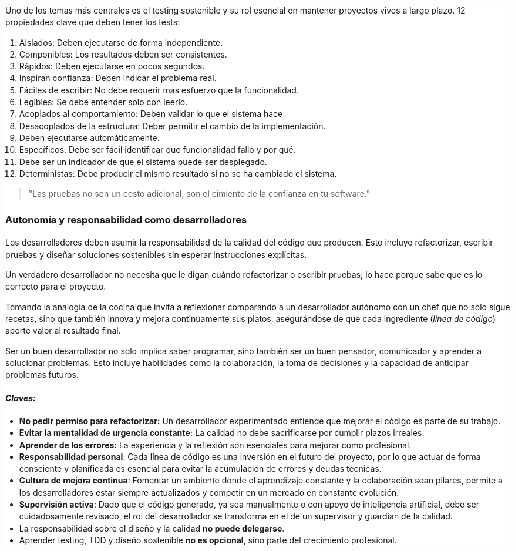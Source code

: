 Uno de los temas más centrales es el testing sostenible y su rol esencial en mantener proyectos vivos a largo plazo. 12 propiedades clave que deben tener los tests:

1. Aislados: Deben ejecutarse de forma independiente.
2. Componibles: Los resultados deben ser consistentes.
3. Rápidos: Deben ejecutarse en pocos segundos.
4. Inspiran confianza: Deben indicar el problema real.
5. Fáciles de escribir: No debe requerir mas esfuerzo que la funcionalidad.
6. Legibles: Se debe entender solo con leerlo.
7. Acoplados al comportamiento: Deben validar lo que el sistema hace
8. Desacoplados de la estructura: Deber permitir el cambio de la implementación.
9. Deben ejecutarse automáticamente.
10. Específicos. Debe ser fácil identificar que funcionalidad fallo y por qué.
11. Debe ser un indicador de que el sistema puede ser desplegado.
12. Deterministas: Debe producir el mismo resultado si no se ha cambiado el sistema.

> "Las pruebas no son un costo adicional, son el cimiento de la confianza en tu software."

### Autonomía y responsabilidad como desarrolladores

Los desarrolladores deben asumir la responsabilidad de la calidad del código que producen. Esto incluye refactorizar, escribir pruebas y diseñar soluciones sostenibles sin esperar instrucciones explícitas.

Un verdadero desarrollador no necesita que le digan cuándo refactorizar o escribir pruebas; lo hace porque sabe que es lo correcto para el proyecto.

Tomando la analogía de la cocina que invita a reflexionar comparando a un desarrollador autónomo con un chef que no solo sigue recetas, sino que también innova y mejora continuamente sus platos, asegurándose de que cada ingrediente (*línea de código*) aporte valor al resultado final.

Ser un buen desarrollador no solo implica saber programar, sino también ser un buen pensador, comunicador y aprender a solucionar problemas. Esto incluye habilidades como la colaboración, la toma de decisiones y la capacidad de anticipar problemas futuros.

#### *Claves:*

- **No pedir permiso para refactorizar:** Un desarrollador experimentado entiende que mejorar el código es parte de su trabajo.
- **Evitar la mentalidad de urgencia constante:** La calidad no debe sacrificarse por cumplir plazos irreales.
- **Aprender de los errores:** La experiencia y la reflexión son esenciales para mejorar como profesional.
- **Responsabilidad personal**: Cada línea de código es una inversión en el futuro del proyecto, por lo que actuar de forma consciente y planificada es esencial para evitar la acumulación de errores y deudas técnicas.
- **Cultura de mejora continua**: Fomentar un ambiente donde el aprendizaje constante y la colaboración sean pilares, permite a los desarrolladores estar siempre actualizados y competir en un mercado en constante evolución.
- **Supervisión activa**: Dado que el código generado, ya sea manualmente o con apoyo de inteligencia artificial, debe ser cuidadosamente revisado, el rol del desarrollador se transforma en el de un supervisor y guardian de la calidad.
- La responsabilidad sobre el diseño y la calidad **no puede delegarse**.
- Aprender testing, TDD y diseño sostenible **no es opcional**, sino parte del crecimiento profesional.
